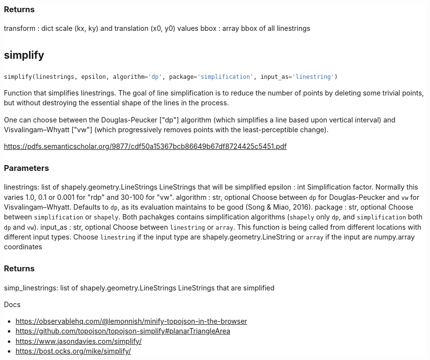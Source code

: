 ### Returns

transform : dict
scale (kx, ky) and translation (x0, y0) values
bbox : array
bbox of all linestrings

## simplify

```python
simplify(linestrings, epsilon, algorithm='dp', package='simplification', input_as='linestring')
```

Function that simplifies linestrings. The goal of line simplification is to reduce
the number of points by deleting some trivial points, but without destroying the
essential shape of the lines in the process.

One can choose between the Douglas-Peucker ["dp"] algorithm (which simplifies
a line based upon vertical interval) and Visvalingam–Whyatt ["vw"] (which
progressively removes points with the least-perceptible change).

https://pdfs.semanticscholar.org/9877/cdf50a15367bcb86649b67df8724425c5451.pdf

### Parameters

linestrings: list of shapely.geometry.LineStrings
LineStrings that will be simplified
epsilon : int
Simplification factor. Normally this varies 1.0, 0.1 or 0.001 for "rdp" and
30-100 for "vw".
algorithm : str, optional
Choose between `dp` for Douglas-Peucker and `vw` for Visvalingam–Whyatt.
Defaults to `dp`, as its evaluation maintains to be good (Song & Miao, 2016).
package : str, optional
Choose between `simplification` or `shapely`. Both pachakges contains
simplification algorithms (`shapely` only `dp`, and `simplification` both `dp`
and `vw`).
input_as : str, optional
Choose between `linestring` or `array`. This function is being called from
different locations with different input types. Choose `linestring` if the input
type are shapely.geometry.LineString or `array` if the input are numpy.array
coordinates

### Returns

simp_linestrings: list of shapely.geometry.LineStrings
LineStrings that are simplified

Docs

- https://observablehq.com/@lemonnish/minify-topojson-in-the-browser
- https://github.com/topojson/topojson-simplify#planarTriangleArea
- https://www.jasondavies.com/simplify/
- https://bost.ocks.org/mike/simplify/
